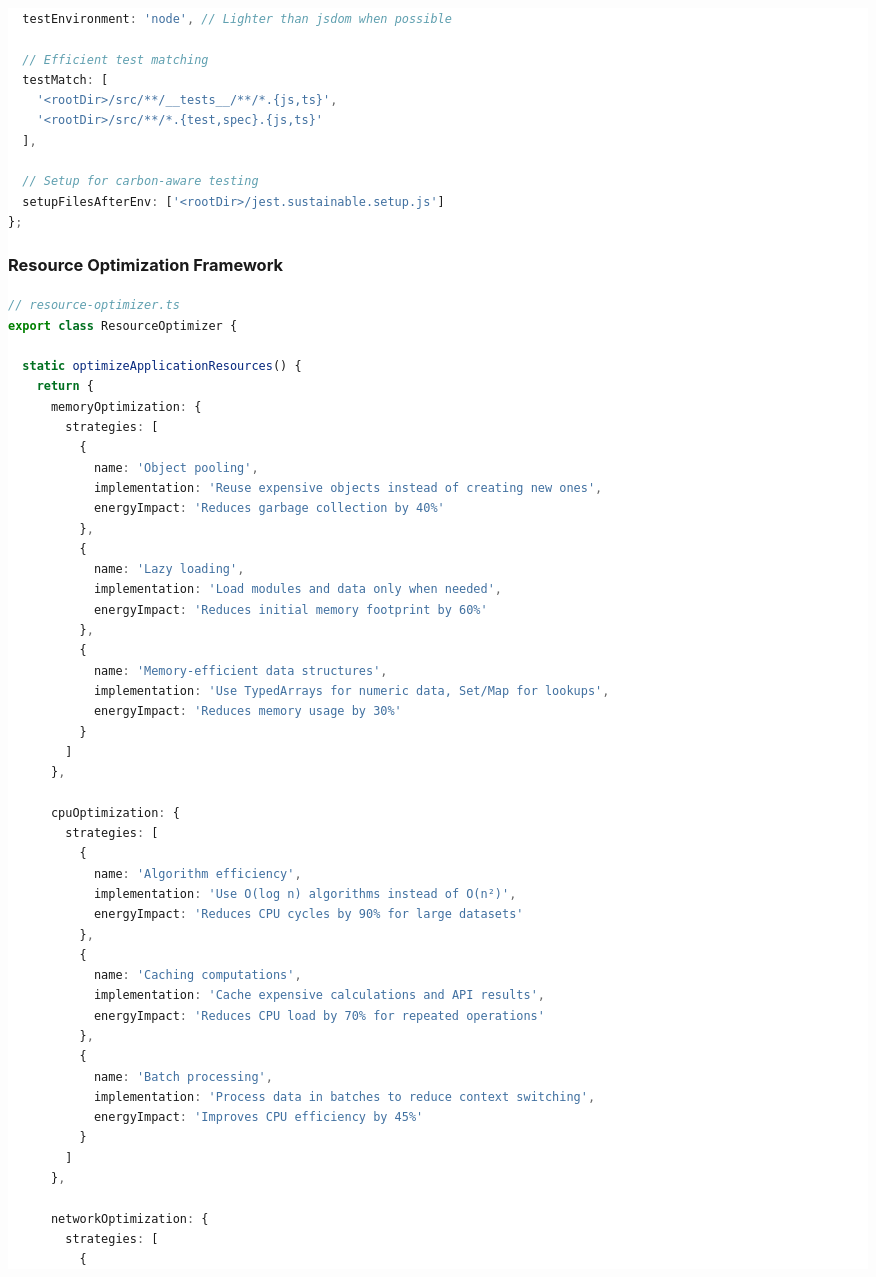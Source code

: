```typescript
  testEnvironment: 'node', // Lighter than jsdom when possible
  
  // Efficient test matching
  testMatch: [
    '<rootDir>/src/**/__tests__/**/*.{js,ts}',
    '<rootDir>/src/**/*.{test,spec}.{js,ts}'
  ],
  
  // Setup for carbon-aware testing
  setupFilesAfterEnv: ['<rootDir>/jest.sustainable.setup.js']
};
```

### Resource Optimization Framework
```typescript
// resource-optimizer.ts
export class ResourceOptimizer {
  
  static optimizeApplicationResources() {
    return {
      memoryOptimization: {
        strategies: [
          {
            name: 'Object pooling',
            implementation: 'Reuse expensive objects instead of creating new ones',
            energyImpact: 'Reduces garbage collection by 40%'
          },
          {
            name: 'Lazy loading',
            implementation: 'Load modules and data only when needed',
            energyImpact: 'Reduces initial memory footprint by 60%'
          },
          {
            name: 'Memory-efficient data structures',
            implementation: 'Use TypedArrays for numeric data, Set/Map for lookups',
            energyImpact: 'Reduces memory usage by 30%'
          }
        ]
      },
      
      cpuOptimization: {
        strategies: [
          {
            name: 'Algorithm efficiency',
            implementation: 'Use O(log n) algorithms instead of O(n²)',
            energyImpact: 'Reduces CPU cycles by 90% for large datasets'
          },
          {
            name: 'Caching computations',
            implementation: 'Cache expensive calculations and API results',
            energyImpact: 'Reduces CPU load by 70% for repeated operations'
          },
          {
            name: 'Batch processing',
            implementation: 'Process data in batches to reduce context switching',
            energyImpact: 'Improves CPU efficiency by 45%'
          }
        ]
      },
      
      networkOptimization: {
        strategies: [
          {
```